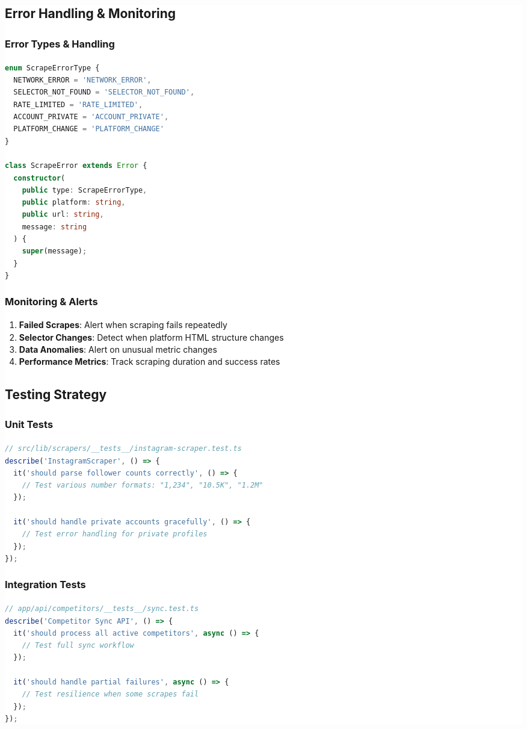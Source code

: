 ## Error Handling & Monitoring

### Error Types & Handling
```typescript
enum ScrapeErrorType {
  NETWORK_ERROR = 'NETWORK_ERROR',
  SELECTOR_NOT_FOUND = 'SELECTOR_NOT_FOUND',
  RATE_LIMITED = 'RATE_LIMITED',
  ACCOUNT_PRIVATE = 'ACCOUNT_PRIVATE',
  PLATFORM_CHANGE = 'PLATFORM_CHANGE'
}

class ScrapeError extends Error {
  constructor(
    public type: ScrapeErrorType,
    public platform: string,
    public url: string,
    message: string
  ) {
    super(message);
  }
}
```

### Monitoring & Alerts
1. **Failed Scrapes**: Alert when scraping fails repeatedly
2. **Selector Changes**: Detect when platform HTML structure changes
3. **Data Anomalies**: Alert on unusual metric changes
4. **Performance Metrics**: Track scraping duration and success rates

## Testing Strategy

### Unit Tests
```typescript
// src/lib/scrapers/__tests__/instagram-scraper.test.ts
describe('InstagramScraper', () => {
  it('should parse follower counts correctly', () => {
    // Test various number formats: "1,234", "10.5K", "1.2M"
  });
  
  it('should handle private accounts gracefully', () => {
    // Test error handling for private profiles
  });
});
```

### Integration Tests
```typescript
// app/api/competitors/__tests__/sync.test.ts
describe('Competitor Sync API', () => {
  it('should process all active competitors', async () => {
    // Test full sync workflow
  });
  
  it('should handle partial failures', async () => {
    // Test resilience when some scrapes fail
  });
});
```
